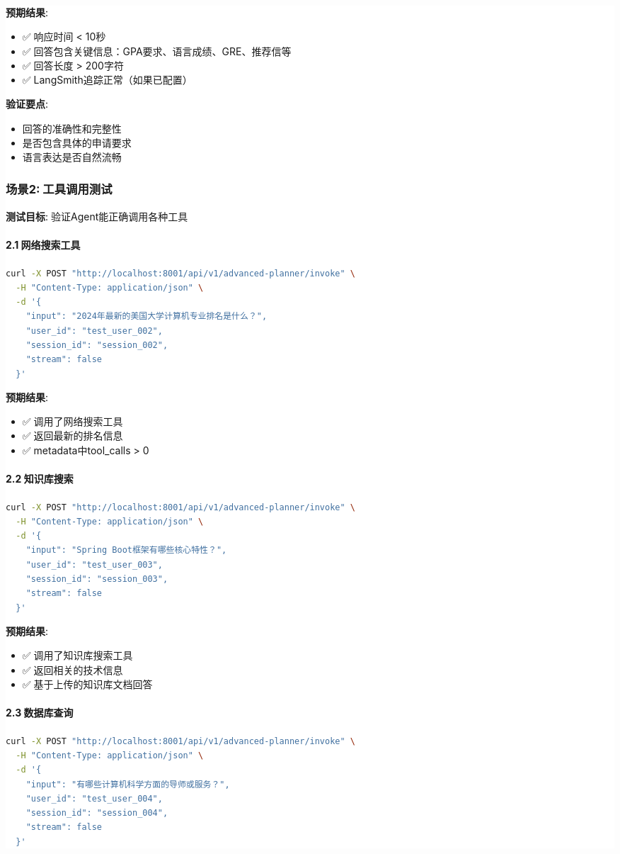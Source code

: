 **预期结果**:
- ✅ 响应时间 < 10秒
- ✅ 回答包含关键信息：GPA要求、语言成绩、GRE、推荐信等
- ✅ 回答长度 > 200字符
- ✅ LangSmith追踪正常（如果已配置）

**验证要点**:
- 回答的准确性和完整性
- 是否包含具体的申请要求
- 语言表达是否自然流畅

### 场景2: 工具调用测试

**测试目标**: 验证Agent能正确调用各种工具

#### 2.1 网络搜索工具
```bash
curl -X POST "http://localhost:8001/api/v1/advanced-planner/invoke" \
  -H "Content-Type: application/json" \
  -d '{
    "input": "2024年最新的美国大学计算机专业排名是什么？",
    "user_id": "test_user_002",
    "session_id": "session_002",
    "stream": false
  }'
```

**预期结果**:
- ✅ 调用了网络搜索工具
- ✅ 返回最新的排名信息
- ✅ metadata中tool_calls > 0

#### 2.2 知识库搜索
```bash
curl -X POST "http://localhost:8001/api/v1/advanced-planner/invoke" \
  -H "Content-Type: application/json" \
  -d '{
    "input": "Spring Boot框架有哪些核心特性？",
    "user_id": "test_user_003",
    "session_id": "session_003",
    "stream": false
  }'
```

**预期结果**:
- ✅ 调用了知识库搜索工具
- ✅ 返回相关的技术信息
- ✅ 基于上传的知识库文档回答

#### 2.3 数据库查询
```bash
curl -X POST "http://localhost:8001/api/v1/advanced-planner/invoke" \
  -H "Content-Type: application/json" \
  -d '{
    "input": "有哪些计算机科学方面的导师或服务？",
    "user_id": "test_user_004",
    "session_id": "session_004",
    "stream": false
  }'
```
